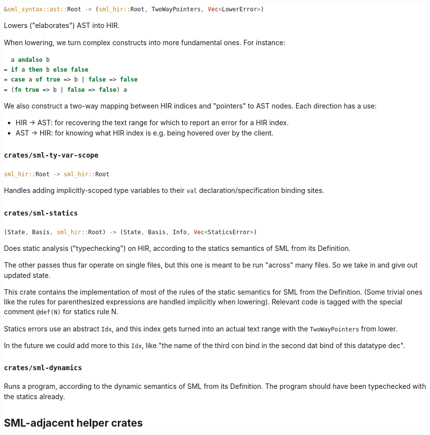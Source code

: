 ```rs
&sml_syntax::ast::Root -> (sml_hir::Root, TwoWayPointers, Vec<LowerError>)
```

Lowers ("elaborates") AST into HIR.

When lowering, we turn complex constructs into more fundamental ones. For instance:

```sml
  a andalso b
= if a then b else false
= case a of true => b | false => false
= (fn true => b | false => false) a
```

We also construct a two-way mapping between HIR indices and "pointers" to AST nodes. Each direction has a use:

- HIR -> AST: for recovering the text range for which to report an error for a HIR index.
- AST -> HIR: for knowing what HIR index is e.g. being hovered over by the client.

### `crates/sml-ty-var-scope`

```rs
sml_hir::Root -> sml_hir::Root
```

Handles adding implicitly-scoped type variables to their `val` declaration/specification binding sites.

### `crates/sml-statics`

```rs
(State, Basis, sml_hir::Root) -> (State, Basis, Info, Vec<StaticsError>)
```

Does static analysis ("typechecking") on HIR, according to the statics semantics of SML from its Definition.

The other passes thus far operate on single files, but this one is meant to be run "across" many files. So we take in and give out updated state.

This crate contains the implementation of most of the rules of the static semantics for SML from the Definition. (Some trivial ones like the rules for parenthesized expressions are handled implicitly when lowering). Relevant code is tagged with the special comment `@def(N)` for statics rule N.

Statics errors use an abstract `Idx`, and this index gets turned into an actual text range with the `TwoWayPointers` from lower.

In the future we could add more to this `Idx`, like "the name of the third con bind in the second dat bind of this datatype dec".

### `crates/sml-dynamics`

Runs a program, according to the dynamic semantics of SML from its Definition. The program should have been typechecked with the statics already.

## SML-adjacent helper crates
